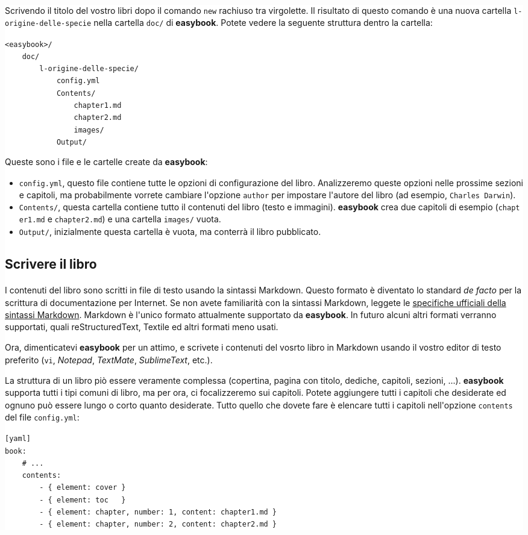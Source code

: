 Scrivendo il titolo del vostro libri dopo il comando `new` rachiuso tra
virgolette. Il risultato di questo comando è una nuova cartella
`l-origine-delle-specie` nella cartella `doc/` di **easybook**. Potete vedere
la seguente struttura dentro la cartella:

    <easybook>/
        doc/
            l-origine-delle-specie/
                config.yml
                Contents/
                    chapter1.md
                    chapter2.md
                    images/
                Output/

Queste sono i file e le cartelle create da **easybook**:

  * `config.yml`, questo file contiene tutte le opzioni di configurazione del
    libro. Analizzeremo queste opzioni nelle prossime sezioni e capitoli, ma
    probabilmente vorrete cambiare l'opzione `author` per impostare l'autore
    del libro (ad esempio, `Charles Darwin`).
  * `Contents/`, questa cartella contiene tutto il contenuti del libro (testo
    e immagini). **easybook** crea due capitoli di esempio (`chapter1.md` e
    `chapter2.md`) e una cartella `images/` vuota.
  * `Output/`, inizialmente questa cartella è vuota, ma conterrà il libro
    pubblicato.

## Scrivere il libro ##

I contenuti del libro sono scritti in file di testo usando la sintassi
Markdown. Questo formato è diventato lo standard *de facto* per la scrittura
di documentazione per Internet. Se non avete familiarità con la sintassi
Markdown, leggete le [specifiche ufficiali della sintassi Markdown](http://daringfireball.net/projects/markdown/syntax).
Markdown è l'unico formato attualmente supportato da **easybook**. In futuro
alcuni altri formati verranno supportati, quali reStructuredText, Textile ed
altri formati meno usati.

Ora, dimenticatevi **easybook** per un attimo, e scrivete i contenuti del
vosrto libro in Markdown usando il vostro editor di testo preferito (`vi`,
*Notepad*, *TextMate*, *SublimeText*, etc.).

La struttura di un libro piò essere veramente complessa (copertina, pagina con
titolo, dediche, capitoli, sezioni, ...). **easybook** supporta tutti i tipi
comuni di libro, ma per ora, ci focalizzeremo sui capitoli. Potete aggiungere
tutti i capitoli che desiderate ed ognuno può essere lungo o corto quanto
desiderate. Tutto quello che dovete fare è elencare tutti i capitoli
nell'opzione `contents` del file `config.yml`:

    [yaml]
    book:
        # ...
        contents:
            - { element: cover }
            - { element: toc   }
            - { element: chapter, number: 1, content: chapter1.md }
            - { element: chapter, number: 2, content: chapter2.md }
